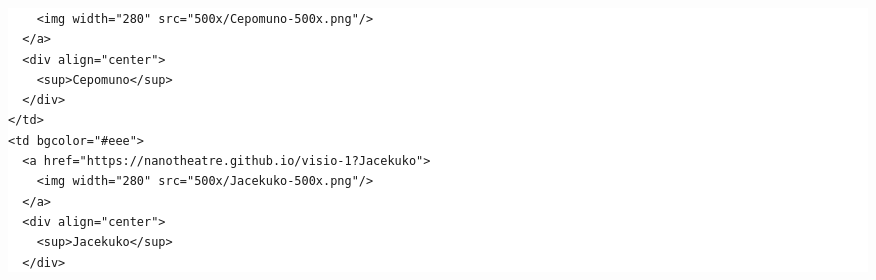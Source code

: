         <img width="280" src="500x/Cepomuno-500x.png"/>
      </a>
      <div align="center">
        <sup>Cepomuno</sup>
      </div>
    </td>
    <td bgcolor="#eee">
      <a href="https://nanotheatre.github.io/visio-1?Jacekuko">
        <img width="280" src="500x/Jacekuko-500x.png"/>
      </a>
      <div align="center">
        <sup>Jacekuko</sup>
      </div>